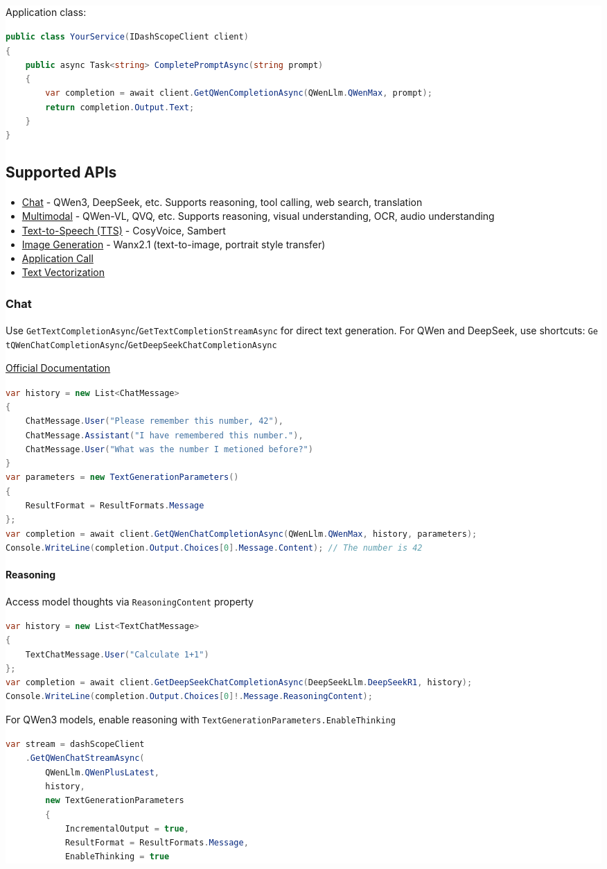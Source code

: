 Application class:

```csharp
public class YourService(IDashScopeClient client)
{
    public async Task<string> CompletePromptAsync(string prompt)
    {
        var completion = await client.GetQWenCompletionAsync(QWenLlm.QWenMax, prompt);
        return completion.Output.Text;
    }
}
```
## Supported APIs
- [Chat](#Chat) - QWen3, DeepSeek, etc. Supports reasoning, tool calling, web search, translation
- [Multimodal](#multimodal) - QWen-VL, QVQ, etc. Supports reasoning, visual understanding, OCR, audio understanding
- [Text-to-Speech (TTS)](#Text-to-Speech) - CosyVoice, Sambert
- [Image Generation](#image-generation) - Wanx2.1 (text-to-image, portrait style transfer)
- [Application Call](#application-call)
- [Text Vectorization](#text-vectorization)


### Chat

Use `GetTextCompletionAsync`/`GetTextCompletionStreamAsync` for direct text generation.
For QWen and DeepSeek, use shortcuts: `GetQWenChatCompletionAsync`/`GetDeepSeekChatCompletionAsync`

[Official Documentation](https://help.aliyun.com/zh/model-studio/user-guide/text-generation/)

```csharp
var history = new List<ChatMessage>
{
    ChatMessage.User("Please remember this number, 42"),
    ChatMessage.Assistant("I have remembered this number."),
    ChatMessage.User("What was the number I metioned before?")
}
var parameters = new TextGenerationParameters()
{
    ResultFormat = ResultFormats.Message
};
var completion = await client.GetQWenChatCompletionAsync(QWenLlm.QWenMax, history, parameters);
Console.WriteLine(completion.Output.Choices[0].Message.Content); // The number is 42
```

#### Reasoning

Access model thoughts via `ReasoningContent` property
```csharp
var history = new List<TextChatMessage>
{
    TextChatMessage.User("Calculate 1+1")
};
var completion = await client.GetDeepSeekChatCompletionAsync(DeepSeekLlm.DeepSeekR1, history);
Console.WriteLine(completion.Output.Choices[0]!.Message.ReasoningContent);
```
For QWen3 models, enable reasoning with `TextGenerationParameters.EnableThinking`
```csharp
var stream = dashScopeClient
    .GetQWenChatStreamAsync(
        QWenLlm.QWenPlusLatest,
        history,
        new TextGenerationParameters
        {
            IncrementalOutput = true,
            ResultFormat = ResultFormats.Message,
            EnableThinking = true
```